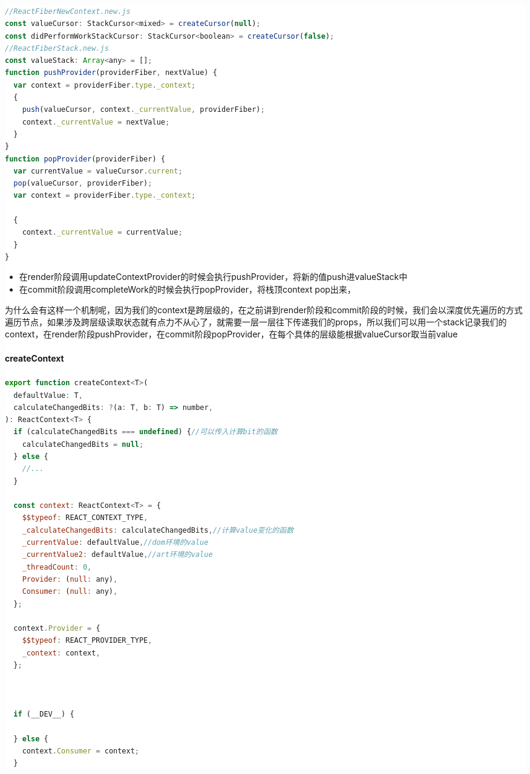 ```js
//ReactFiberNewContext.new.js
const valueCursor: StackCursor<mixed> = createCursor(null);
const didPerformWorkStackCursor: StackCursor<boolean> = createCursor(false);
//ReactFiberStack.new.js
const valueStack: Array<any> = [];
function pushProvider(providerFiber, nextValue) {
  var context = providerFiber.type._context;
  {
    push(valueCursor, context._currentValue, providerFiber);
    context._currentValue = nextValue;
  }
}
function popProvider(providerFiber) {
  var currentValue = valueCursor.current;
  pop(valueCursor, providerFiber);
  var context = providerFiber.type._context;

  {
    context._currentValue = currentValue;
  }
}
```

- 在render阶段调用updateContextProvider的时候会执行pushProvider，将新的值push进valueStack中
- 在commit阶段调用completeWork的时候会执行popProvider，将栈顶context pop出来，

为什么会有这样一个机制呢，因为我们的context是跨层级的，在之前讲到render阶段和commit阶段的时候，我们会以深度优先遍历的方式遍历节点，如果涉及跨层级读取状态就有点力不从心了，就需要一层一层往下传递我们的props，所以我们可以用一个stack记录我们的context，在render阶段pushProvider，在commit阶段popProvider，在每个具体的层级能根据valueCursor取当前value

#### createContext

```js
export function createContext<T>(
  defaultValue: T,
  calculateChangedBits: ?(a: T, b: T) => number,
): ReactContext<T> {
  if (calculateChangedBits === undefined) {//可以传入计算bit的函数
    calculateChangedBits = null;
  } else {
    //...
  }

  const context: ReactContext<T> = {
    $$typeof: REACT_CONTEXT_TYPE,
    _calculateChangedBits: calculateChangedBits,//计算value变化的函数
    _currentValue: defaultValue,//dom环境的value
    _currentValue2: defaultValue,//art环境的value
    _threadCount: 0,
    Provider: (null: any),
    Consumer: (null: any),
  };

  context.Provider = {
    $$typeof: REACT_PROVIDER_TYPE,
    _context: context,
  };



  if (__DEV__) {
   
  } else {
    context.Consumer = context;
  }
```